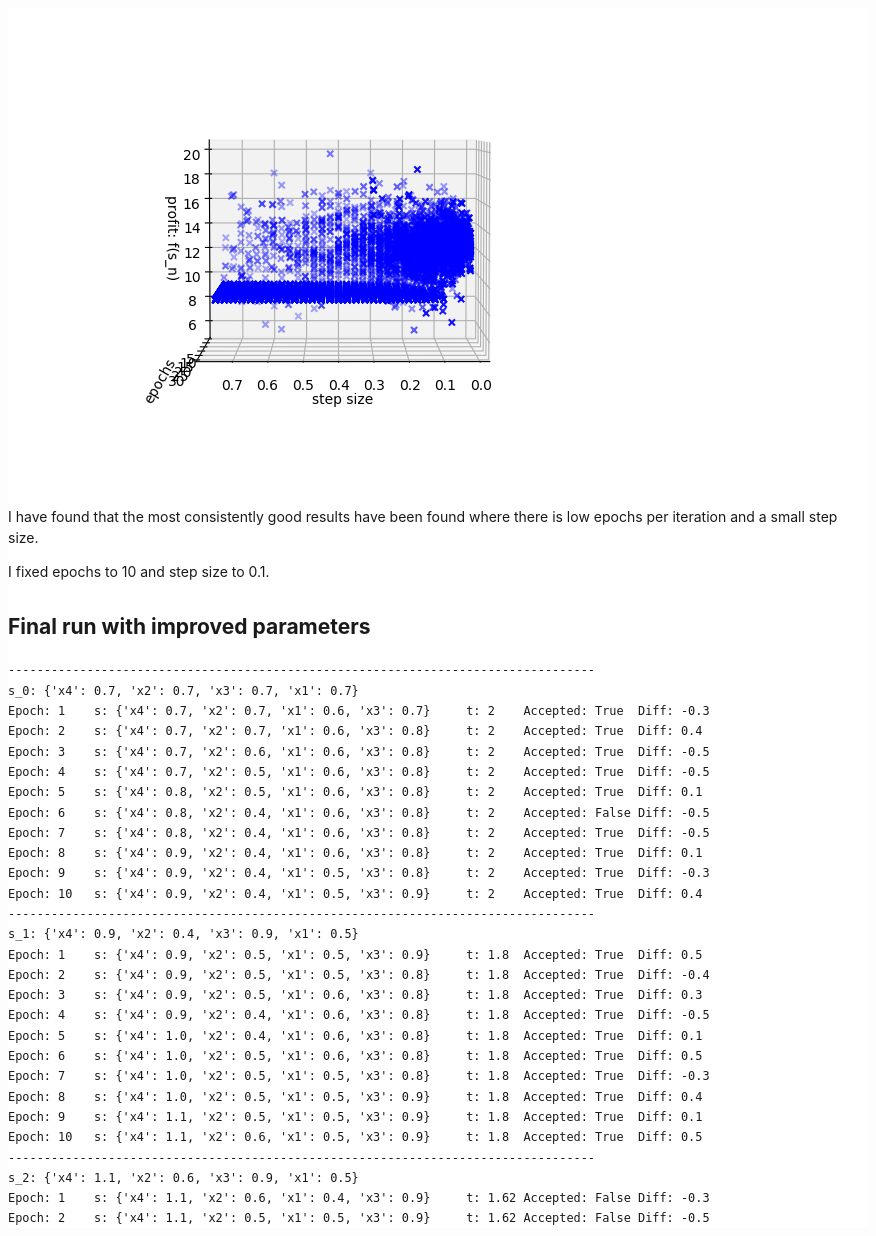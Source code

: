 ![SA Temperature params 3](./profit_against_step_size.png?raw=true "Profit against temperature params.")

I have found that the most consistently good results have been found where there is low epochs per iteration and a small step size.

I fixed epochs to 10 and step size to 0.1.

<div class="page"/>

## Final run with improved parameters

```
----------------------------------------------------------------------------------
s_0: {'x4': 0.7, 'x2': 0.7, 'x3': 0.7, 'x1': 0.7}
Epoch: 1	s: {'x4': 0.7, 'x2': 0.7, 'x1': 0.6, 'x3': 0.7}    	t: 2	Accepted: True	Diff: -0.3
Epoch: 2	s: {'x4': 0.7, 'x2': 0.7, 'x1': 0.6, 'x3': 0.8}    	t: 2	Accepted: True	Diff: 0.4
Epoch: 3	s: {'x4': 0.7, 'x2': 0.6, 'x1': 0.6, 'x3': 0.8}    	t: 2	Accepted: True	Diff: -0.5
Epoch: 4	s: {'x4': 0.7, 'x2': 0.5, 'x1': 0.6, 'x3': 0.8}    	t: 2	Accepted: True	Diff: -0.5
Epoch: 5	s: {'x4': 0.8, 'x2': 0.5, 'x1': 0.6, 'x3': 0.8}    	t: 2	Accepted: True	Diff: 0.1
Epoch: 6	s: {'x4': 0.8, 'x2': 0.4, 'x1': 0.6, 'x3': 0.8}    	t: 2	Accepted: False	Diff: -0.5
Epoch: 7	s: {'x4': 0.8, 'x2': 0.4, 'x1': 0.6, 'x3': 0.8}    	t: 2	Accepted: True	Diff: -0.5
Epoch: 8	s: {'x4': 0.9, 'x2': 0.4, 'x1': 0.6, 'x3': 0.8}    	t: 2	Accepted: True	Diff: 0.1
Epoch: 9	s: {'x4': 0.9, 'x2': 0.4, 'x1': 0.5, 'x3': 0.8}    	t: 2	Accepted: True	Diff: -0.3
Epoch: 10	s: {'x4': 0.9, 'x2': 0.4, 'x1': 0.5, 'x3': 0.9}    	t: 2	Accepted: True	Diff: 0.4
----------------------------------------------------------------------------------
s_1: {'x4': 0.9, 'x2': 0.4, 'x3': 0.9, 'x1': 0.5}
Epoch: 1	s: {'x4': 0.9, 'x2': 0.5, 'x1': 0.5, 'x3': 0.9}    	t: 1.8	Accepted: True	Diff: 0.5
Epoch: 2	s: {'x4': 0.9, 'x2': 0.5, 'x1': 0.5, 'x3': 0.8}    	t: 1.8	Accepted: True	Diff: -0.4
Epoch: 3	s: {'x4': 0.9, 'x2': 0.5, 'x1': 0.6, 'x3': 0.8}    	t: 1.8	Accepted: True	Diff: 0.3
Epoch: 4	s: {'x4': 0.9, 'x2': 0.4, 'x1': 0.6, 'x3': 0.8}    	t: 1.8	Accepted: True	Diff: -0.5
Epoch: 5	s: {'x4': 1.0, 'x2': 0.4, 'x1': 0.6, 'x3': 0.8}    	t: 1.8	Accepted: True	Diff: 0.1
Epoch: 6	s: {'x4': 1.0, 'x2': 0.5, 'x1': 0.6, 'x3': 0.8}    	t: 1.8	Accepted: True	Diff: 0.5
Epoch: 7	s: {'x4': 1.0, 'x2': 0.5, 'x1': 0.5, 'x3': 0.8}    	t: 1.8	Accepted: True	Diff: -0.3
Epoch: 8	s: {'x4': 1.0, 'x2': 0.5, 'x1': 0.5, 'x3': 0.9}    	t: 1.8	Accepted: True	Diff: 0.4
Epoch: 9	s: {'x4': 1.1, 'x2': 0.5, 'x1': 0.5, 'x3': 0.9}    	t: 1.8	Accepted: True	Diff: 0.1
Epoch: 10	s: {'x4': 1.1, 'x2': 0.6, 'x1': 0.5, 'x3': 0.9}    	t: 1.8	Accepted: True	Diff: 0.5
----------------------------------------------------------------------------------
s_2: {'x4': 1.1, 'x2': 0.6, 'x3': 0.9, 'x1': 0.5}
Epoch: 1	s: {'x4': 1.1, 'x2': 0.6, 'x1': 0.4, 'x3': 0.9}    	t: 1.62	Accepted: False	Diff: -0.3
Epoch: 2	s: {'x4': 1.1, 'x2': 0.5, 'x1': 0.5, 'x3': 0.9}    	t: 1.62	Accepted: False	Diff: -0.5
```